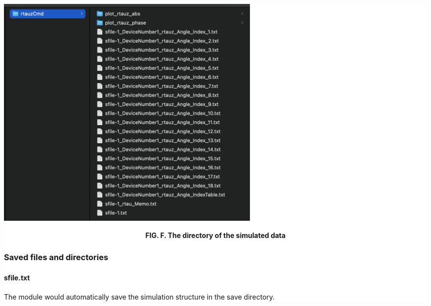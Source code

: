 <img src="./Picture/06. Field z Distribution External Incidence/Fig. F. result directory.png" width="500">
</p>
<center><strong>FIG. F. The directory of the simulated data</strong></center>

### Saved files and directories 

#### sfile.txt

The module would automatically save the simulation structure in the save directory.

<p align="center">